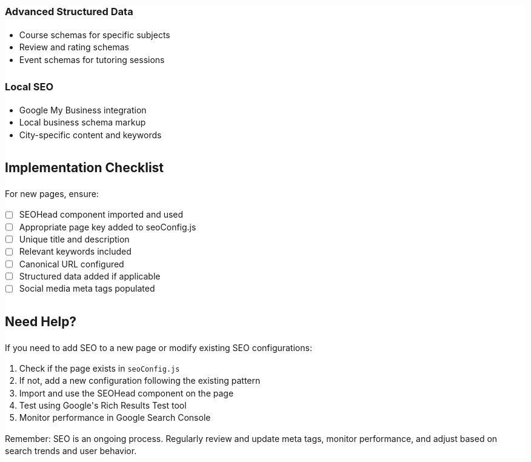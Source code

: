 ### Advanced Structured Data
- Course schemas for specific subjects
- Review and rating schemas
- Event schemas for tutoring sessions

### Local SEO
- Google My Business integration
- Local business schema markup
- City-specific content and keywords

## Implementation Checklist

For new pages, ensure:
- [ ] SEOHead component imported and used
- [ ] Appropriate page key added to seoConfig.js
- [ ] Unique title and description
- [ ] Relevant keywords included
- [ ] Canonical URL configured
- [ ] Structured data added if applicable
- [ ] Social media meta tags populated

## Need Help?

If you need to add SEO to a new page or modify existing SEO configurations:

1. Check if the page exists in `seoConfig.js`
2. If not, add a new configuration following the existing pattern
3. Import and use the SEOHead component on the page
4. Test using Google's Rich Results Test tool
5. Monitor performance in Google Search Console

Remember: SEO is an ongoing process. Regularly review and update meta tags, monitor performance, and adjust based on search trends and user behavior.
